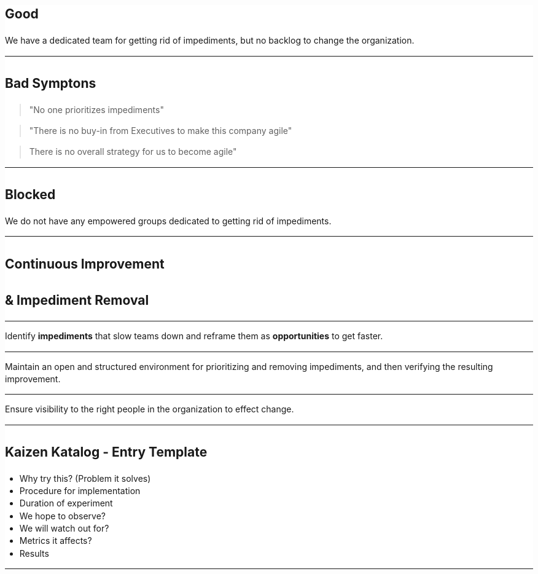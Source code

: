 ## Good

We have a dedicated team for getting rid of impediments, but no backlog to change the organization.

------

## Bad Symptons

> "No one prioritizes impediments"

> "There is no buy-in from Executives to make this company agile"

> There is no overall strategy for us to become agile"

------

## Blocked 

We do not have any empowered groups dedicated to getting rid of impediments.

---



## Continuous Improvement 

## & Impediment Removal

------

Identify **impediments** that slow teams down and reframe them as **opportunities** to get faster.

------

Maintain an open and structured environment for prioritizing and removing impediments, and then verifying the resulting improvement.

------

Ensure visibility to the right people in the organization to effect change.

------

## Kaizen Katalog - Entry Template

* Why try this? (Problem it solves)
* Procedure for implementation
* Duration of experiment
* We hope to observe?
* We will watch out for?
* Metrics it affects?
* Results

------
